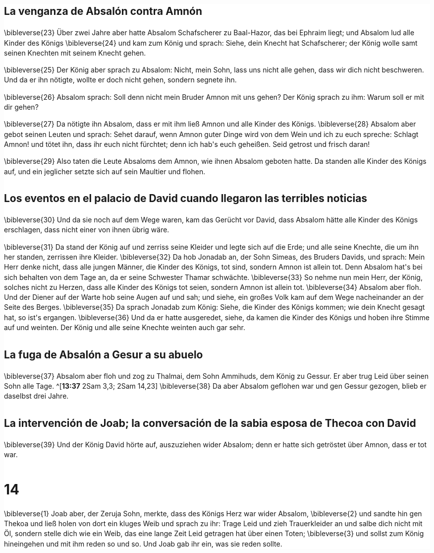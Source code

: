 ## La venganza de Absalón contra Amnón
\bibleverse{23} Über zwei Jahre aber hatte Absalom Schafscherer zu Baal-Hazor, das bei Ephraim liegt; und Absalom lud alle Kinder des Königs \bibleverse{24} und kam zum König und sprach: Siehe, dein Knecht hat Schafscherer; der König wolle samt seinen Knechten mit seinem Knecht gehen. 

\bibleverse{25} Der König aber sprach zu Absalom: Nicht, mein Sohn, lass uns nicht alle gehen, dass wir dich nicht beschweren. Und da er ihn nötigte, wollte er doch nicht gehen, sondern segnete ihn. 

\bibleverse{26} Absalom sprach: Soll denn nicht mein Bruder Amnon mit uns gehen? Der König sprach zu ihm: Warum soll er mit dir gehen? 

\bibleverse{27} Da nötigte ihn Absalom, dass er mit ihm ließ Amnon und alle Kinder des Königs. \bibleverse{28} Absalom aber gebot seinen Leuten und sprach: Sehet darauf, wenn Amnon guter Dinge wird von dem Wein und ich zu euch spreche: Schlagt Amnon! und tötet ihn, dass ihr euch nicht fürchtet; denn ich hab's euch geheißen. Seid getrost und frisch daran! 

\bibleverse{29} Also taten die Leute Absaloms dem Amnon, wie ihnen Absalom geboten hatte. Da standen alle Kinder des Königs auf, und ein jeglicher setzte sich auf sein Maultier und flohen. 

## Los eventos en el palacio de David cuando llegaron las terribles noticias
\bibleverse{30} Und da sie noch auf dem Wege waren, kam das Gerücht vor David, dass Absalom hätte alle Kinder des Königs erschlagen, dass nicht einer von ihnen übrig wäre. 

\bibleverse{31} Da stand der König auf und zerriss seine Kleider und legte sich auf die Erde; und alle seine Knechte, die um ihn her standen, zerrissen ihre Kleider. \bibleverse{32} Da hob Jonadab an, der Sohn Simeas, des Bruders Davids, und sprach: Mein Herr denke nicht, dass alle jungen Männer, die Kinder des Königs, tot sind, sondern Amnon ist allein tot. Denn Absalom hat's bei sich behalten von dem Tage an, da er seine Schwester Thamar schwächte. \bibleverse{33} So nehme nun mein Herr, der König, solches nicht zu Herzen, dass alle Kinder des Königs tot seien, sondern Amnon ist allein tot. \bibleverse{34} Absalom aber floh. Und der Diener auf der Warte hob seine Augen auf und sah; und siehe, ein großes Volk kam auf dem Wege nacheinander an der Seite des Berges. \bibleverse{35} Da sprach Jonadab zum König: Siehe, die Kinder des Königs kommen; wie dein Knecht gesagt hat, so ist's ergangen. \bibleverse{36} Und da er hatte ausgeredet, siehe, da kamen die Kinder des Königs und hoben ihre Stimme auf und weinten. Der König und alle seine Knechte weinten auch gar sehr. 

## La fuga de Absalón a Gesur a su abuelo
\bibleverse{37} Absalom aber floh und zog zu Thalmai, dem Sohn Ammihuds, dem König zu Gessur. Er aber trug Leid über seinen Sohn alle Tage. ^[**13:37** 2Sam 3,3; 2Sam 14,23] \bibleverse{38} Da aber Absalom geflohen war und gen Gessur gezogen, blieb er daselbst drei Jahre. 


## La intervención de Joab; la conversación de la sabia esposa de Thecoa con David
\bibleverse{39} Und der König David hörte auf, auszuziehen wider Absalom; denn er hatte sich getröstet über Amnon, dass er tot war.

# 14
\bibleverse{1} Joab aber, der Zeruja Sohn, merkte, dass des Königs Herz war wider Absalom, \bibleverse{2} und sandte hin gen Thekoa und ließ holen von dort ein kluges Weib und sprach zu ihr: Trage Leid und zieh Trauerkleider an und salbe dich nicht mit Öl, sondern stelle dich wie ein Weib, das eine lange Zeit Leid getragen hat über einen Toten; \bibleverse{3} und sollst zum König hineingehen und mit ihm reden so und so. Und Joab gab ihr ein, was sie reden sollte. 
